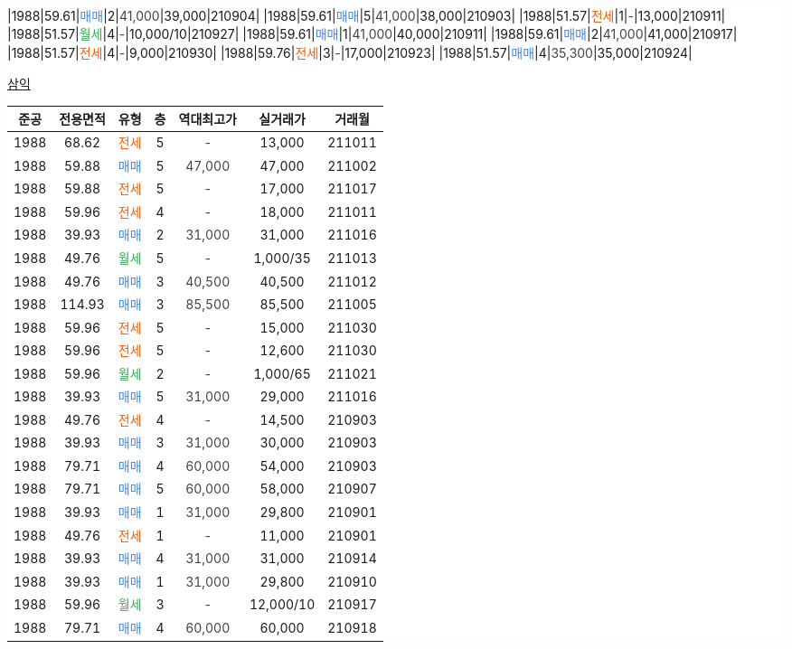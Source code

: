 |1988|59.61|<span style="color:#4285f3">매매</span>|2|<span style="color:#444444">41,000</span>|39,000|210904|
|1988|59.61|<span style="color:#4285f3">매매</span>|5|<span style="color:#444444">41,000</span>|38,000|210903|
|1988|51.57|<span style="color:#ff5a00">전세</span>|1|<span style="color:#444444">-</span>|13,000|210911|
|1988|51.57|<span style="color:#34a853">월세</span>|4|<span style="color:#444444">-</span>|10,000/10|210927|
|1988|59.61|<span style="color:#4285f3">매매</span>|1|<span style="color:#444444">41,000</span>|40,000|210911|
|1988|59.61|<span style="color:#4285f3">매매</span>|2|<span style="color:#444444">41,000</span>|41,000|210917|
|1988|51.57|<span style="color:#ff5a00">전세</span>|4|<span style="color:#444444">-</span>|9,000|210930|
|1988|59.76|<span style="color:#ff5a00">전세</span>|3|<span style="color:#444444">-</span>|17,000|210923|
|1988|51.57|<span style="color:#4285f3">매매</span>|4|<span style="color:#444444">35,300</span>|35,000|210924|

[삼익](https://search.naver.com/search.naver?query=%EA%B2%BD%EC%83%81%EB%82%A8%EB%8F%84+%EC%B0%BD%EC%9B%90%EC%8B%9C+%EC%84%B1%EC%82%B0%EA%B5%AC+%EC%82%AC%ED%8C%8C%EB%8F%99+%EC%82%BC%EC%9D%B5)

|준공|전용면적|유형|층|역대최고가|실거래가|거래월|
|:---:|:---:|:---:|:---:|:---:|:---:|:---:|
|1988|68.62|<span style="color:#ff5a00">전세</span>|5|<span style="color:#444444">-</span>|13,000|211011|
|1988|59.88|<span style="color:#4285f3">매매</span>|5|<span style="color:#444444">47,000</span>|47,000|211002|
|1988|59.88|<span style="color:#ff5a00">전세</span>|5|<span style="color:#444444">-</span>|17,000|211017|
|1988|59.96|<span style="color:#ff5a00">전세</span>|4|<span style="color:#444444">-</span>|18,000|211011|
|1988|39.93|<span style="color:#4285f3">매매</span>|2|<span style="color:#444444">31,000</span>|31,000|211016|
|1988|49.76|<span style="color:#34a853">월세</span>|5|<span style="color:#444444">-</span>|1,000/35|211013|
|1988|49.76|<span style="color:#4285f3">매매</span>|3|<span style="color:#444444">40,500</span>|40,500|211012|
|1988|114.93|<span style="color:#4285f3">매매</span>|3|<span style="color:#444444">85,500</span>|85,500|211005|
|1988|59.96|<span style="color:#ff5a00">전세</span>|5|<span style="color:#444444">-</span>|15,000|211030|
|1988|59.96|<span style="color:#ff5a00">전세</span>|5|<span style="color:#444444">-</span>|12,600|211030|
|1988|59.96|<span style="color:#34a853">월세</span>|2|<span style="color:#444444">-</span>|1,000/65|211021|
|1988|39.93|<span style="color:#4285f3">매매</span>|5|<span style="color:#444444">31,000</span>|29,000|211016|
|1988|49.76|<span style="color:#ff5a00">전세</span>|4|<span style="color:#444444">-</span>|14,500|210903|
|1988|39.93|<span style="color:#4285f3">매매</span>|3|<span style="color:#444444">31,000</span>|30,000|210903|
|1988|79.71|<span style="color:#4285f3">매매</span>|4|<span style="color:#444444">60,000</span>|54,000|210903|
|1988|79.71|<span style="color:#4285f3">매매</span>|5|<span style="color:#444444">60,000</span>|58,000|210907|
|1988|39.93|<span style="color:#4285f3">매매</span>|1|<span style="color:#444444">31,000</span>|29,800|210901|
|1988|49.76|<span style="color:#ff5a00">전세</span>|1|<span style="color:#444444">-</span>|11,000|210901|
|1988|39.93|<span style="color:#4285f3">매매</span>|4|<span style="color:#444444">31,000</span>|31,000|210914|
|1988|39.93|<span style="color:#4285f3">매매</span>|1|<span style="color:#444444">31,000</span>|29,800|210910|
|1988|59.96|<span style="color:#34a853">월세</span>|3|<span style="color:#444444">-</span>|12,000/10|210917|
|1988|79.71|<span style="color:#4285f3">매매</span>|4|<span style="color:#444444">60,000</span>|60,000|210918|
